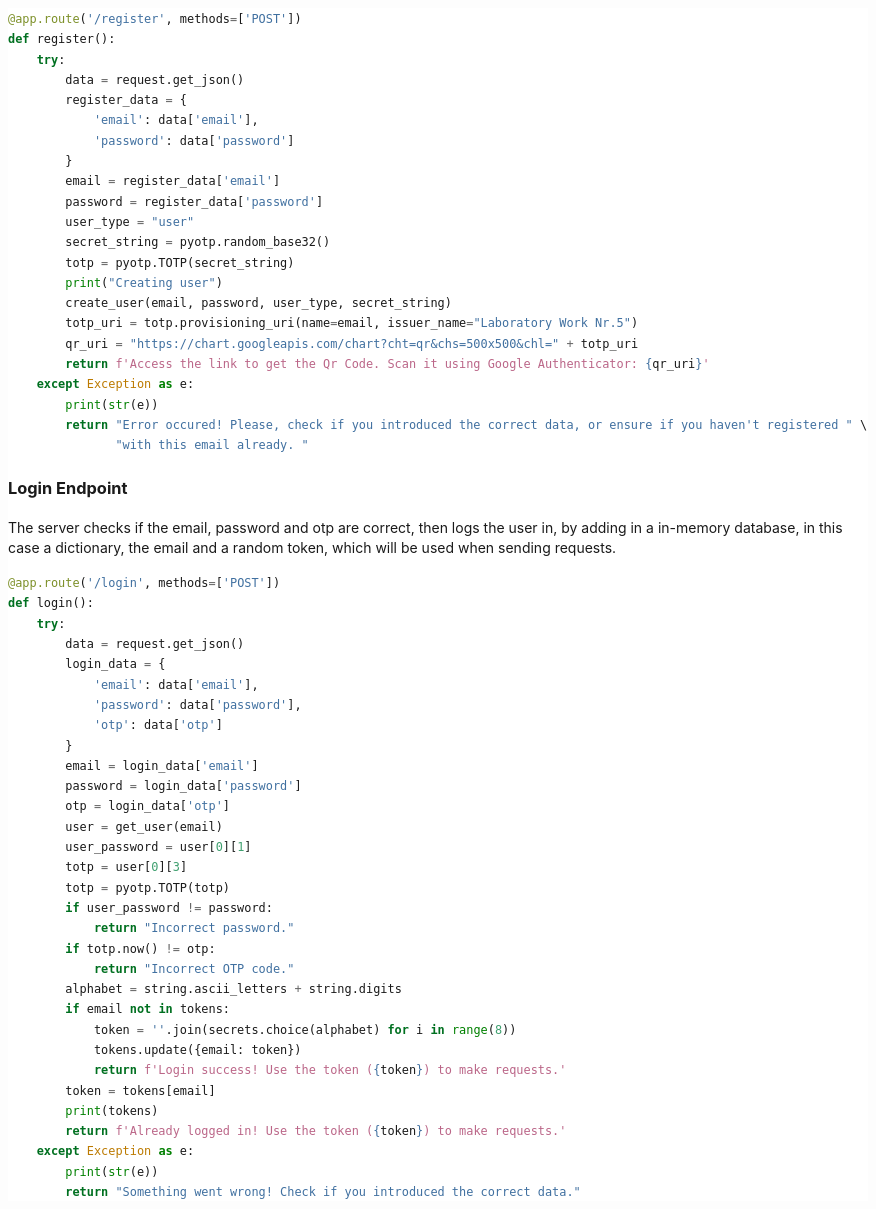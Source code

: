 ```python
@app.route('/register', methods=['POST'])
def register():
    try:
        data = request.get_json()
        register_data = {
            'email': data['email'],
            'password': data['password']
        }
        email = register_data['email']
        password = register_data['password']
        user_type = "user"
        secret_string = pyotp.random_base32()
        totp = pyotp.TOTP(secret_string)
        print("Creating user")
        create_user(email, password, user_type, secret_string)
        totp_uri = totp.provisioning_uri(name=email, issuer_name="Laboratory Work Nr.5")
        qr_uri = "https://chart.googleapis.com/chart?cht=qr&chs=500x500&chl=" + totp_uri
        return f'Access the link to get the Qr Code. Scan it using Google Authenticator: {qr_uri}'
    except Exception as e:
        print(str(e))
        return "Error occured! Please, check if you introduced the correct data, or ensure if you haven't registered " \
               "with this email already. "
```


### Login Endpoint

The server checks if the email, password and otp are correct, then logs the user in, by adding in a in-memory database,
in this case a dictionary, the email and a random token, which will be used when sending requests.

```python
@app.route('/login', methods=['POST'])
def login():
    try:
        data = request.get_json()
        login_data = {
            'email': data['email'],
            'password': data['password'],
            'otp': data['otp']
        }
        email = login_data['email']
        password = login_data['password']
        otp = login_data['otp']
        user = get_user(email)
        user_password = user[0][1]
        totp = user[0][3]
        totp = pyotp.TOTP(totp)
        if user_password != password:
            return "Incorrect password."
        if totp.now() != otp:
            return "Incorrect OTP code."
        alphabet = string.ascii_letters + string.digits
        if email not in tokens:
            token = ''.join(secrets.choice(alphabet) for i in range(8))
            tokens.update({email: token})
            return f'Login success! Use the token ({token}) to make requests.'
        token = tokens[email]
        print(tokens)
        return f'Already logged in! Use the token ({token}) to make requests.'
    except Exception as e:
        print(str(e))
        return "Something went wrong! Check if you introduced the correct data."
```